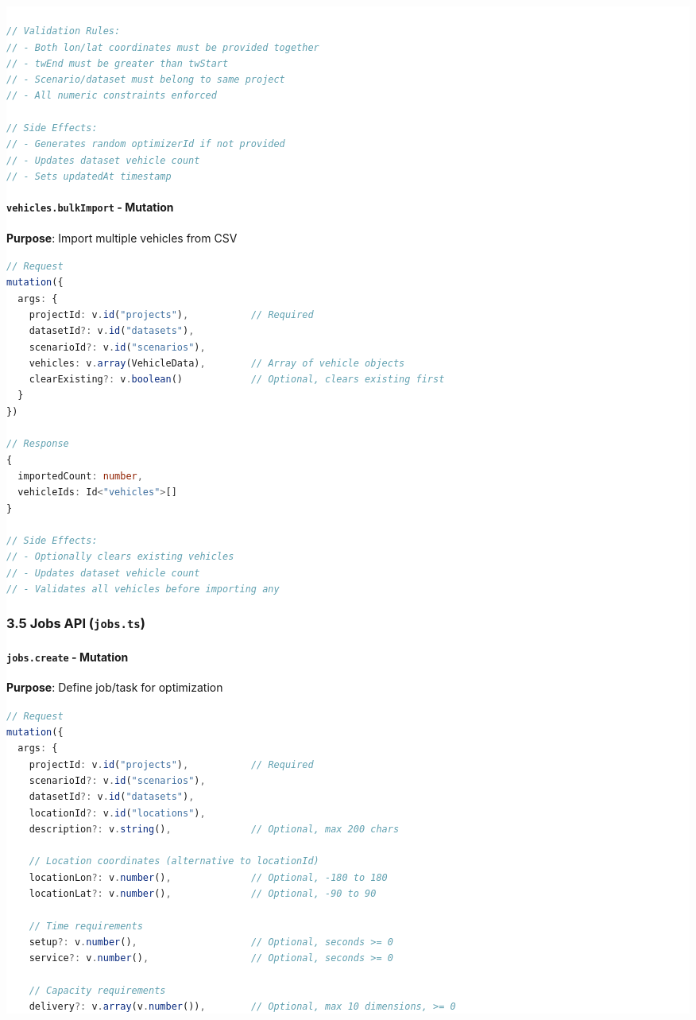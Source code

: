 ```typescript

// Validation Rules:
// - Both lon/lat coordinates must be provided together
// - twEnd must be greater than twStart
// - Scenario/dataset must belong to same project
// - All numeric constraints enforced

// Side Effects:
// - Generates random optimizerId if not provided
// - Updates dataset vehicle count
// - Sets updatedAt timestamp
```

#### `vehicles.bulkImport` - Mutation
**Purpose**: Import multiple vehicles from CSV
```typescript
// Request
mutation({
  args: {
    projectId: v.id("projects"),           // Required
    datasetId?: v.id("datasets"),
    scenarioId?: v.id("scenarios"),
    vehicles: v.array(VehicleData),        // Array of vehicle objects
    clearExisting?: v.boolean()            // Optional, clears existing first
  }
})

// Response
{
  importedCount: number,
  vehicleIds: Id<"vehicles">[]
}

// Side Effects:
// - Optionally clears existing vehicles
// - Updates dataset vehicle count
// - Validates all vehicles before importing any
```

### 3.5 Jobs API (`jobs.ts`)

#### `jobs.create` - Mutation
**Purpose**: Define job/task for optimization
```typescript
// Request
mutation({
  args: {
    projectId: v.id("projects"),           // Required
    scenarioId?: v.id("scenarios"),
    datasetId?: v.id("datasets"),
    locationId?: v.id("locations"),
    description?: v.string(),              // Optional, max 200 chars
    
    // Location coordinates (alternative to locationId)
    locationLon?: v.number(),              // Optional, -180 to 180
    locationLat?: v.number(),              // Optional, -90 to 90
    
    // Time requirements
    setup?: v.number(),                    // Optional, seconds >= 0
    service?: v.number(),                  // Optional, seconds >= 0
    
    // Capacity requirements
    delivery?: v.array(v.number()),        // Optional, max 10 dimensions, >= 0
```